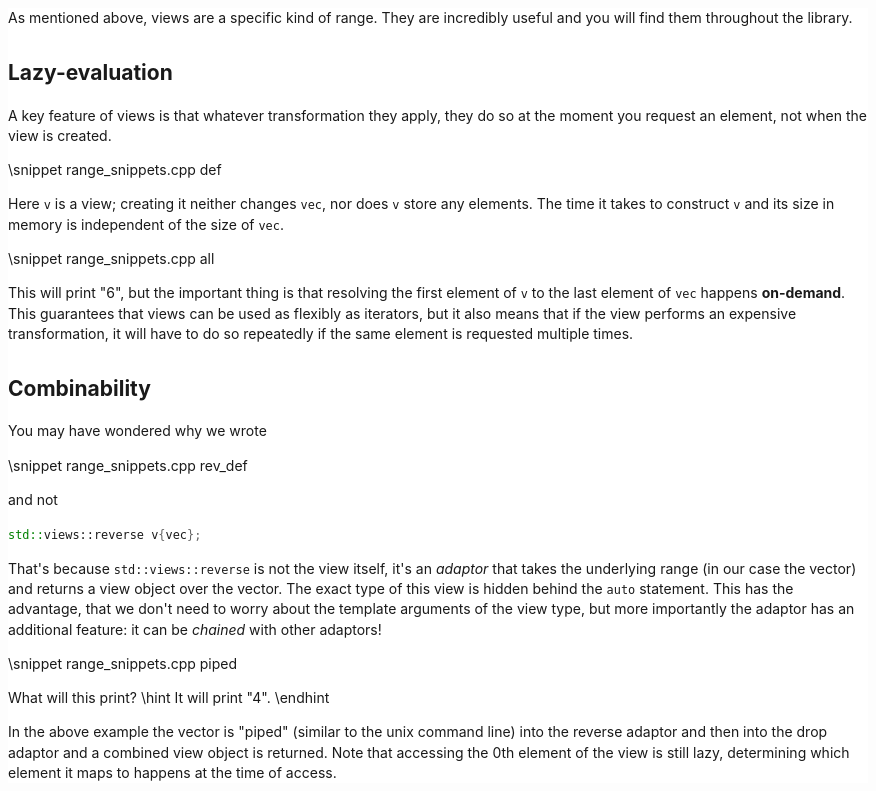 As mentioned above, views are a specific kind of range.
They are incredibly useful and you will find them throughout the library.

## Lazy-evaluation

A key feature of views is that whatever transformation they apply, they do so at the moment you request an
element, not when the view is created.

\snippet range_snippets.cpp def

Here `v` is a view; creating it neither changes `vec`, nor does `v` store any elements.
The time it takes to construct `v` and its size in memory is independent of the size of `vec`.

\snippet range_snippets.cpp all

This will print "6", but the important thing is that resolving the first element of `v` to the last element of `vec`
happens **on-demand**.
This guarantees that views can be used as flexibly as iterators, but it also means that if the view performs an
expensive transformation, it will have to do so repeatedly if the same element is requested multiple times.


## Combinability

You may have wondered why we wrote

\snippet range_snippets.cpp rev_def

and not
```cpp
std::views::reverse v{vec};
```

That's because `std::views::reverse` is not the view itself, it's an *adaptor* that takes the underlying range
(in our case the vector) and returns a view object over the vector.
The exact type of this view is hidden behind the `auto` statement.
This has the advantage, that we don't need to worry about the template arguments of the view type, but more importantly
the adaptor has an additional feature: it can be *chained* with other adaptors!

\snippet range_snippets.cpp piped

What will this print?
\hint
It will print "4".
\endhint

In the above example the vector is "piped" (similar to the unix command line) into the reverse adaptor and then into
the drop adaptor and a combined view object is returned.
Note that accessing the 0th element of the view is still lazy, determining which element it maps to happens at the time
of access.
